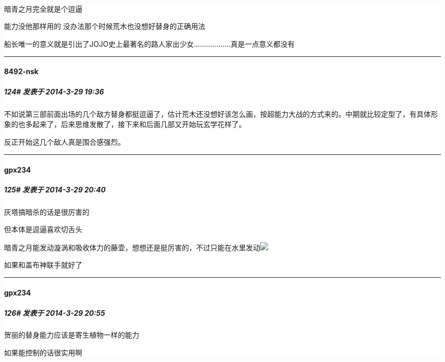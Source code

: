 暗青之月完全就是个逗逼


能力没他那样用的</blockquote>
没办法那个时候荒木也没想好替身的正确用法

船长唯一的意义就是引出了JOJO史上最著名的路人家出少女………………真是一点意义都没有







-----

####  8492-nsk  
##### 124#       发表于 2014-3-29 19:36




不如说第三部前面出场的几个敌方替身都挺逗逼了，估计荒木还没想好该怎么画，按超能力大战的方式来的。中期就比较定型了，有具体形象的也多起来了，后来思维发散了，接下来和后面几部又开始玩玄学花样了。


反正开始这几个敌人真是围合感强烈。







-----

####  gpx234  
##### 125#       发表于 2014-3-29 20:40




灰塔搞暗杀的话是很厉害的


但本体是逗逼喜欢切舌头


暗青之月能发动漩涡和吸收体力的藤壶，想想还是挺厉害的，不过只能在水里发动<img src="https://static.saraba1st.com/image/smiley/face/149.gif" referrerpolicy="no-referrer">


如果和盖布神联手就好了







-----

####  gpx234  
##### 126#       发表于 2014-3-29 20:55




贺丽的替身能力应该是寄生植物一样的能力


如果能控制的话很实用啊
